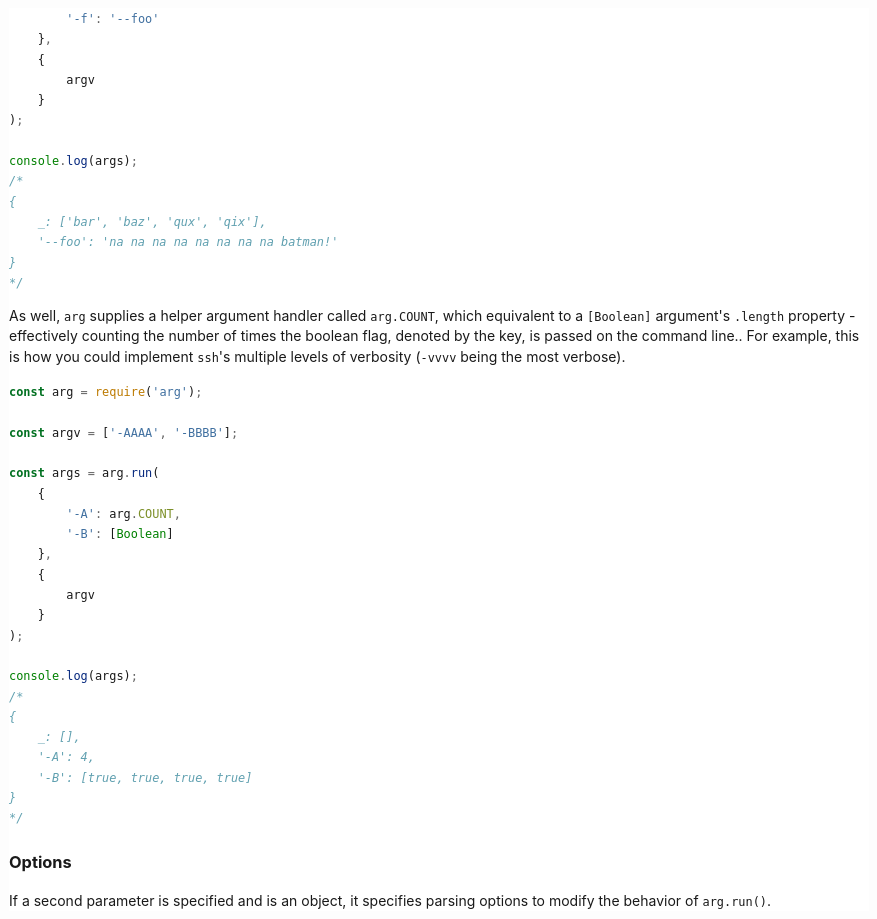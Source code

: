 ```javascript
		'-f': '--foo'
	},
	{
		argv
	}
);

console.log(args);
/*
{
	_: ['bar', 'baz', 'qux', 'qix'],
	'--foo': 'na na na na na na na na batman!'
}
*/
```

As well, `arg` supplies a helper argument handler called `arg.COUNT`, which equivalent to a `[Boolean]` argument's `.length`
property - effectively counting the number of times the boolean flag, denoted by the key, is passed on the command line..
For example, this is how you could implement `ssh`'s multiple levels of verbosity (`-vvvv` being the most verbose).

```javascript
const arg = require('arg');

const argv = ['-AAAA', '-BBBB'];

const args = arg.run(
	{
		'-A': arg.COUNT,
		'-B': [Boolean]
	},
	{
		argv
	}
);

console.log(args);
/*
{
	_: [],
	'-A': 4,
	'-B': [true, true, true, true]
}
*/
```

### Options

If a second parameter is specified and is an object, it specifies parsing options to modify the behavior of `arg.run()`.
